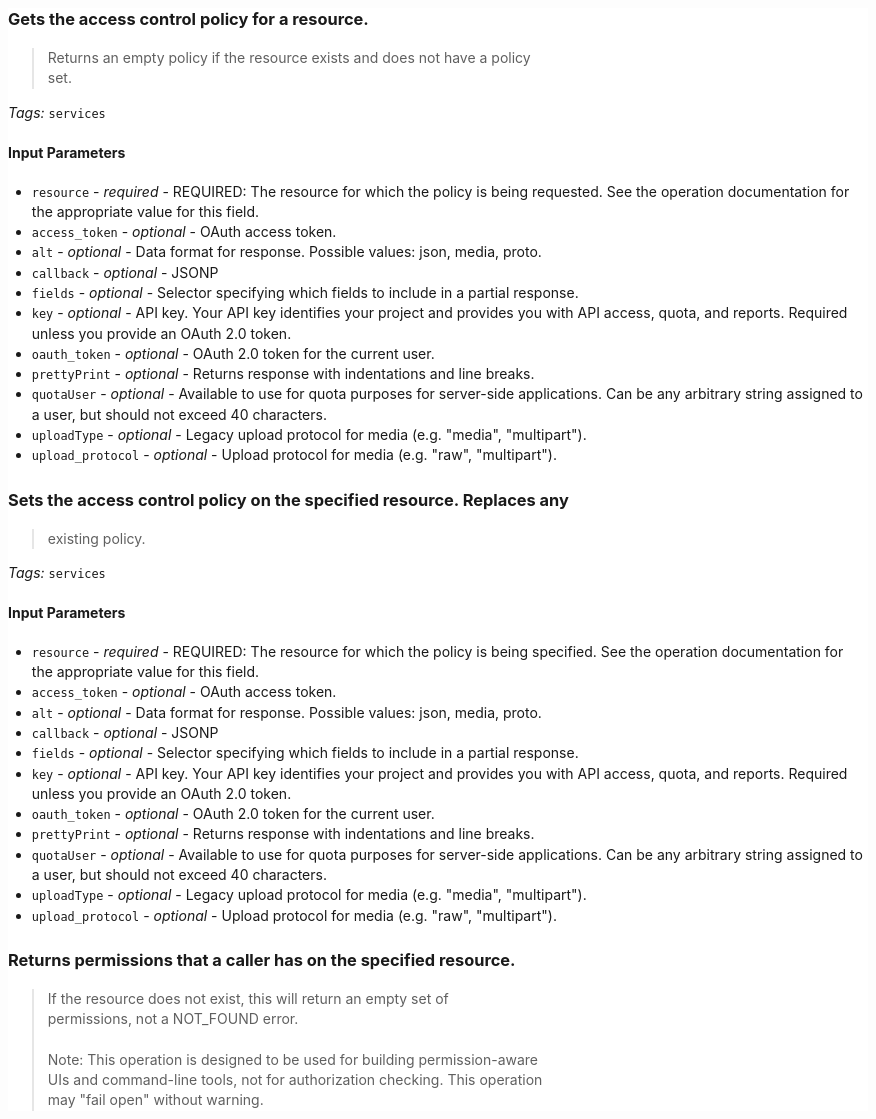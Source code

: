 ### Gets the access control policy for a resource.<br/>
> Returns an empty policy if the resource exists and does not have a policy<br/>
> set.

*Tags:* `services`

#### Input Parameters
* `resource` - _required_ - REQUIRED: The resource for which the policy is being requested.
See the operation documentation for the appropriate value for this field.
* `access_token` - _optional_ - OAuth access token.
* `alt` - _optional_ - Data format for response.
    Possible values: json, media, proto.
* `callback` - _optional_ - JSONP
* `fields` - _optional_ - Selector specifying which fields to include in a partial response.
* `key` - _optional_ - API key. Your API key identifies your project and provides you with API access, quota, and reports. Required unless you provide an OAuth 2.0 token.
* `oauth_token` - _optional_ - OAuth 2.0 token for the current user.
* `prettyPrint` - _optional_ - Returns response with indentations and line breaks.
* `quotaUser` - _optional_ - Available to use for quota purposes for server-side applications. Can be any arbitrary string assigned to a user, but should not exceed 40 characters.
* `uploadType` - _optional_ - Legacy upload protocol for media (e.g. "media", "multipart").
* `upload_protocol` - _optional_ - Upload protocol for media (e.g. "raw", "multipart").

### Sets the access control policy on the specified resource. Replaces any<br/>
> existing policy.

*Tags:* `services`

#### Input Parameters
* `resource` - _required_ - REQUIRED: The resource for which the policy is being specified.
See the operation documentation for the appropriate value for this field.
* `access_token` - _optional_ - OAuth access token.
* `alt` - _optional_ - Data format for response.
    Possible values: json, media, proto.
* `callback` - _optional_ - JSONP
* `fields` - _optional_ - Selector specifying which fields to include in a partial response.
* `key` - _optional_ - API key. Your API key identifies your project and provides you with API access, quota, and reports. Required unless you provide an OAuth 2.0 token.
* `oauth_token` - _optional_ - OAuth 2.0 token for the current user.
* `prettyPrint` - _optional_ - Returns response with indentations and line breaks.
* `quotaUser` - _optional_ - Available to use for quota purposes for server-side applications. Can be any arbitrary string assigned to a user, but should not exceed 40 characters.
* `uploadType` - _optional_ - Legacy upload protocol for media (e.g. "media", "multipart").
* `upload_protocol` - _optional_ - Upload protocol for media (e.g. "raw", "multipart").

### Returns permissions that a caller has on the specified resource.<br/>
> If the resource does not exist, this will return an empty set of<br/>
> permissions, not a NOT_FOUND error.<br/>
> <br/>
> Note: This operation is designed to be used for building permission-aware<br/>
> UIs and command-line tools, not for authorization checking. This operation<br/>
> may "fail open" without warning.
